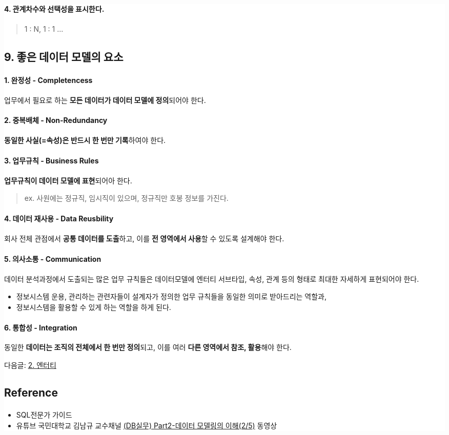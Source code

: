 #### 4. 관계차수와 선택성을 표시한다.
> 1 : N, 1 : 1 ...

## 9. 좋은 데이터 모델의 요소
#### 1. 완정성 - Completencess
업무에서 필요로 하는 **모든 데이터가 데이터 모델에 정의**되어야 한다.

#### 2. 중복배체 - Non-Redundancy
**동일한 사실(=속성)은 반드시 한 번만 기록**하여야 한다.

#### 3. 업무규칙 - Business Rules
**업무규칙이 데이터 모델에 표현**되어아 한다.
> ex. 사원에는 정규직, 임시직이 있으며, 정규직만 호봉 정보를 가진다.

#### 4. 데이터 재사용 - Data Reusbility
회사 전체 관점에서 **공통 데이터를 도출**하고, 이를 **전 영역에서 사용**할 수 있도록 설계해야 한다.

#### 5. 의사소통 - Communication
데이터 분석과정에서 도출되는 많은 업무 규칙들은 데이터모델에 엔터티 서브타입, 속성, 관계 등의 형태로 최대한 자세하게 표현되어야 한다.
- 정보시스템 운용, 관리하는 관련자들이 설계자가 정의한 업무 규칙들을 동일한 의미로 받아드리는 역할과,
- 정보시스템을 활용할 수 있게 하는 역할을 하게 된다.

#### 6. 통합성 - Integration
동일한 **데이터는 조직의 전체에서 한 번만 정의**되고, 이를 여러 **다른 영역에서 참조, 활용**해야 한다.

다음글: [2. 엔터티](entity.md)

## Reference
- SQL전문가 가이드
- 유튜브 국민대학교 김남규 교수채널 [(DB실무) Part2-데이터 모델링의 이해(2/5)](https://www.youtube.com/watch?v=o4Z30OJQmZ8) 동영상